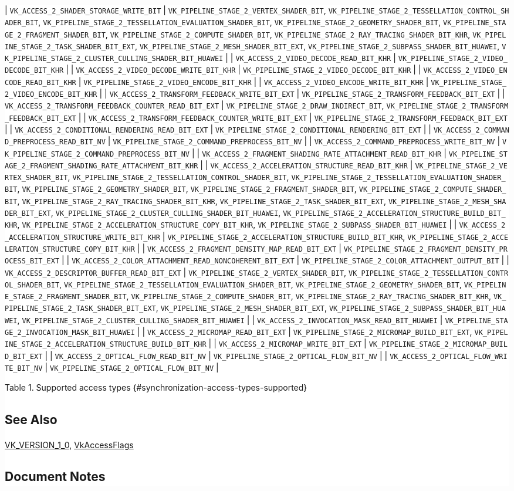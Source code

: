 | `VK_ACCESS_2_SHADER_STORAGE_WRITE_BIT` | `VK_PIPELINE_STAGE_2_VERTEX_SHADER_BIT`, `VK_PIPELINE_STAGE_2_TESSELLATION_CONTROL_SHADER_BIT`, `VK_PIPELINE_STAGE_2_TESSELLATION_EVALUATION_SHADER_BIT`, `VK_PIPELINE_STAGE_2_GEOMETRY_SHADER_BIT`, `VK_PIPELINE_STAGE_2_FRAGMENT_SHADER_BIT`, `VK_PIPELINE_STAGE_2_COMPUTE_SHADER_BIT`, `VK_PIPELINE_STAGE_2_RAY_TRACING_SHADER_BIT_KHR`, `VK_PIPELINE_STAGE_2_TASK_SHADER_BIT_EXT`, `VK_PIPELINE_STAGE_2_MESH_SHADER_BIT_EXT`, `VK_PIPELINE_STAGE_2_SUBPASS_SHADER_BIT_HUAWEI`, `VK_PIPELINE_STAGE_2_CLUSTER_CULLING_SHADER_BIT_HUAWEI` |
| `VK_ACCESS_2_VIDEO_DECODE_READ_BIT_KHR` | `VK_PIPELINE_STAGE_2_VIDEO_DECODE_BIT_KHR` |
| `VK_ACCESS_2_VIDEO_DECODE_WRITE_BIT_KHR` | `VK_PIPELINE_STAGE_2_VIDEO_DECODE_BIT_KHR` |
| `VK_ACCESS_2_VIDEO_ENCODE_READ_BIT_KHR` | `VK_PIPELINE_STAGE_2_VIDEO_ENCODE_BIT_KHR` |
| `VK_ACCESS_2_VIDEO_ENCODE_WRITE_BIT_KHR` | `VK_PIPELINE_STAGE_2_VIDEO_ENCODE_BIT_KHR` |
| `VK_ACCESS_2_TRANSFORM_FEEDBACK_WRITE_BIT_EXT` | `VK_PIPELINE_STAGE_2_TRANSFORM_FEEDBACK_BIT_EXT` |
| `VK_ACCESS_2_TRANSFORM_FEEDBACK_COUNTER_READ_BIT_EXT` | `VK_PIPELINE_STAGE_2_DRAW_INDIRECT_BIT`, `VK_PIPELINE_STAGE_2_TRANSFORM_FEEDBACK_BIT_EXT` |
| `VK_ACCESS_2_TRANSFORM_FEEDBACK_COUNTER_WRITE_BIT_EXT` | `VK_PIPELINE_STAGE_2_TRANSFORM_FEEDBACK_BIT_EXT` |
| `VK_ACCESS_2_CONDITIONAL_RENDERING_READ_BIT_EXT` | `VK_PIPELINE_STAGE_2_CONDITIONAL_RENDERING_BIT_EXT` |
| `VK_ACCESS_2_COMMAND_PREPROCESS_READ_BIT_NV` | `VK_PIPELINE_STAGE_2_COMMAND_PREPROCESS_BIT_NV` |
| `VK_ACCESS_2_COMMAND_PREPROCESS_WRITE_BIT_NV` | `VK_PIPELINE_STAGE_2_COMMAND_PREPROCESS_BIT_NV` |
| `VK_ACCESS_2_FRAGMENT_SHADING_RATE_ATTACHMENT_READ_BIT_KHR` | `VK_PIPELINE_STAGE_2_FRAGMENT_SHADING_RATE_ATTACHMENT_BIT_KHR` |
| `VK_ACCESS_2_ACCELERATION_STRUCTURE_READ_BIT_KHR` | `VK_PIPELINE_STAGE_2_VERTEX_SHADER_BIT`, `VK_PIPELINE_STAGE_2_TESSELLATION_CONTROL_SHADER_BIT`, `VK_PIPELINE_STAGE_2_TESSELLATION_EVALUATION_SHADER_BIT`, `VK_PIPELINE_STAGE_2_GEOMETRY_SHADER_BIT`, `VK_PIPELINE_STAGE_2_FRAGMENT_SHADER_BIT`, `VK_PIPELINE_STAGE_2_COMPUTE_SHADER_BIT`, `VK_PIPELINE_STAGE_2_RAY_TRACING_SHADER_BIT_KHR`, `VK_PIPELINE_STAGE_2_TASK_SHADER_BIT_EXT`, `VK_PIPELINE_STAGE_2_MESH_SHADER_BIT_EXT`, `VK_PIPELINE_STAGE_2_CLUSTER_CULLING_SHADER_BIT_HUAWEI`, `VK_PIPELINE_STAGE_2_ACCELERATION_STRUCTURE_BUILD_BIT_KHR`, `VK_PIPELINE_STAGE_2_ACCELERATION_STRUCTURE_COPY_BIT_KHR`, `VK_PIPELINE_STAGE_2_SUBPASS_SHADER_BIT_HUAWEI` |
| `VK_ACCESS_2_ACCELERATION_STRUCTURE_WRITE_BIT_KHR` | `VK_PIPELINE_STAGE_2_ACCELERATION_STRUCTURE_BUILD_BIT_KHR`, `VK_PIPELINE_STAGE_2_ACCELERATION_STRUCTURE_COPY_BIT_KHR` |
| `VK_ACCESS_2_FRAGMENT_DENSITY_MAP_READ_BIT_EXT` | `VK_PIPELINE_STAGE_2_FRAGMENT_DENSITY_PROCESS_BIT_EXT` |
| `VK_ACCESS_2_COLOR_ATTACHMENT_READ_NONCOHERENT_BIT_EXT` | `VK_PIPELINE_STAGE_2_COLOR_ATTACHMENT_OUTPUT_BIT` |
| `VK_ACCESS_2_DESCRIPTOR_BUFFER_READ_BIT_EXT` | `VK_PIPELINE_STAGE_2_VERTEX_SHADER_BIT`, `VK_PIPELINE_STAGE_2_TESSELLATION_CONTROL_SHADER_BIT`, `VK_PIPELINE_STAGE_2_TESSELLATION_EVALUATION_SHADER_BIT`, `VK_PIPELINE_STAGE_2_GEOMETRY_SHADER_BIT`, `VK_PIPELINE_STAGE_2_FRAGMENT_SHADER_BIT`, `VK_PIPELINE_STAGE_2_COMPUTE_SHADER_BIT`, `VK_PIPELINE_STAGE_2_RAY_TRACING_SHADER_BIT_KHR`, `VK_PIPELINE_STAGE_2_TASK_SHADER_BIT_EXT`, `VK_PIPELINE_STAGE_2_MESH_SHADER_BIT_EXT`, `VK_PIPELINE_STAGE_2_SUBPASS_SHADER_BIT_HUAWEI`, `VK_PIPELINE_STAGE_2_CLUSTER_CULLING_SHADER_BIT_HUAWEI` |
| `VK_ACCESS_2_INVOCATION_MASK_READ_BIT_HUAWEI` | `VK_PIPELINE_STAGE_2_INVOCATION_MASK_BIT_HUAWEI` |
| `VK_ACCESS_2_MICROMAP_READ_BIT_EXT` | `VK_PIPELINE_STAGE_2_MICROMAP_BUILD_BIT_EXT`, `VK_PIPELINE_STAGE_2_ACCELERATION_STRUCTURE_BUILD_BIT_KHR` |
| `VK_ACCESS_2_MICROMAP_WRITE_BIT_EXT` | `VK_PIPELINE_STAGE_2_MICROMAP_BUILD_BIT_EXT` |
| `VK_ACCESS_2_OPTICAL_FLOW_READ_BIT_NV` | `VK_PIPELINE_STAGE_2_OPTICAL_FLOW_BIT_NV` |
| `VK_ACCESS_2_OPTICAL_FLOW_WRITE_BIT_NV` | `VK_PIPELINE_STAGE_2_OPTICAL_FLOW_BIT_NV` |

Table 1. Supported access types
{#synchronization-access-types-supported}

## <a href="#_see_also" class="anchor"></a>See Also

[VK_VERSION_1_0](https://registry.khronos.org/vulkan/specs/1.3-extensions/man/html/VK_VERSION_1_0.html),
[VkAccessFlags](https://registry.khronos.org/vulkan/specs/1.3-extensions/man/html/VkAccessFlags.html)

## <a href="#_document_notes" class="anchor"></a>Document Notes
